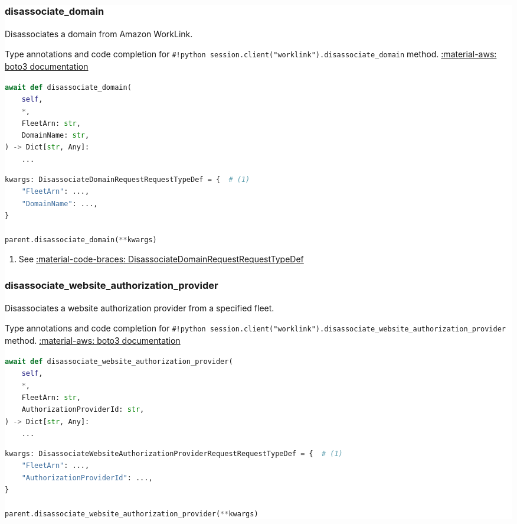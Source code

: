### disassociate\_domain

Disassociates a domain from Amazon WorkLink.

Type annotations and code completion for `#!python session.client("worklink").disassociate_domain` method.
[:material-aws: boto3 documentation](https://boto3.amazonaws.com/v1/documentation/api/latest/reference/services/worklink.html#WorkLink.Client.disassociate_domain)

```python title="Method definition"
await def disassociate_domain(
    self,
    *,
    FleetArn: str,
    DomainName: str,
) -> Dict[str, Any]:
    ...
```



```python title="Usage example with kwargs"
kwargs: DisassociateDomainRequestRequestTypeDef = {  # (1)
    "FleetArn": ...,
    "DomainName": ...,
}

parent.disassociate_domain(**kwargs)
```

1. See [:material-code-braces: DisassociateDomainRequestRequestTypeDef](./type_defs.md#disassociatedomainrequestrequesttypedef) 

### disassociate\_website\_authorization\_provider

Disassociates a website authorization provider from a specified fleet.

Type annotations and code completion for `#!python session.client("worklink").disassociate_website_authorization_provider` method.
[:material-aws: boto3 documentation](https://boto3.amazonaws.com/v1/documentation/api/latest/reference/services/worklink.html#WorkLink.Client.disassociate_website_authorization_provider)

```python title="Method definition"
await def disassociate_website_authorization_provider(
    self,
    *,
    FleetArn: str,
    AuthorizationProviderId: str,
) -> Dict[str, Any]:
    ...
```



```python title="Usage example with kwargs"
kwargs: DisassociateWebsiteAuthorizationProviderRequestRequestTypeDef = {  # (1)
    "FleetArn": ...,
    "AuthorizationProviderId": ...,
}

parent.disassociate_website_authorization_provider(**kwargs)
```
